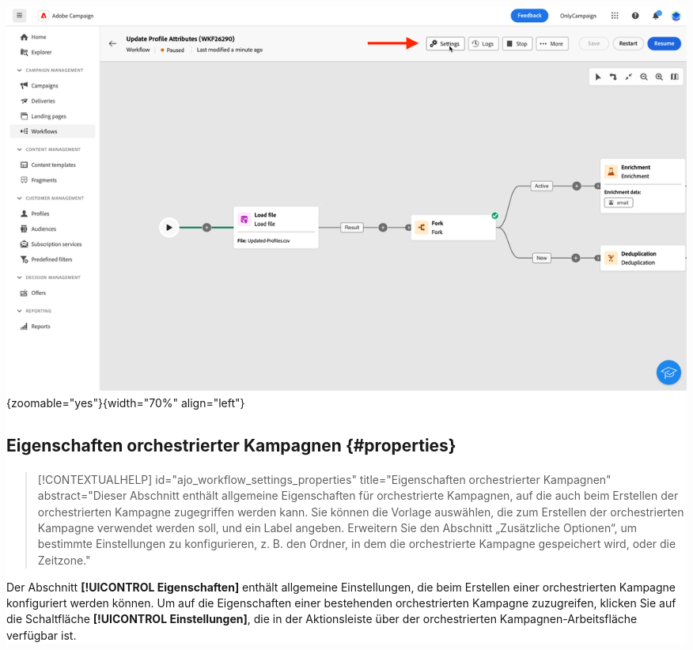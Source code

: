 ![](assets/workflow-settings-button.png){zoomable="yes"}{width="70%" align="left"}

## Eigenschaften orchestrierter Kampagnen {#properties}

>[!CONTEXTUALHELP]
>id="ajo_workflow_settings_properties"
>title="Eigenschaften orchestrierter Kampagnen"
>abstract="Dieser Abschnitt enthält allgemeine Eigenschaften für orchestrierte Kampagnen, auf die auch beim Erstellen der orchestrierten Kampagne zugegriffen werden kann. Sie können die Vorlage auswählen, die zum Erstellen der orchestrierten Kampagne verwendet werden soll, und ein Label angeben. Erweitern Sie den Abschnitt „Zusätzliche Optionen“, um bestimmte Einstellungen zu konfigurieren, z. B. den Ordner, in dem die orchestrierte Kampagne gespeichert wird, oder die Zeitzone."

Der Abschnitt **[!UICONTROL Eigenschaften]** enthält allgemeine Einstellungen, die beim Erstellen einer orchestrierten Kampagne konfiguriert werden können. Um auf die Eigenschaften einer bestehenden orchestrierten Kampagne zuzugreifen, klicken Sie auf die Schaltfläche **[!UICONTROL Einstellungen]**, die in der Aktionsleiste über der orchestrierten Kampagnen-Arbeitsfläche verfügbar ist.

